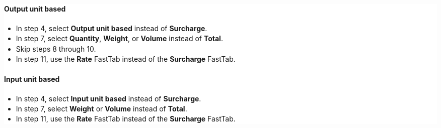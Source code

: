 #### Output unit based

- In step 4, select **Output unit based** instead of **Surcharge**.
- In step 7, select **Quantity**, **Weight**, or **Volume** instead of **Total**.
- Skip steps 8 through 10.
- In step 11, use the **Rate** FastTab instead of the **Surcharge** FastTab.

#### Input unit based

- In step 4, select **Input unit based** instead of **Surcharge**.
- In step 7, select **Weight** or **Volume** instead of **Total**.
- In step 11, use the **Rate** FastTab instead of the **Surcharge** FastTab.
